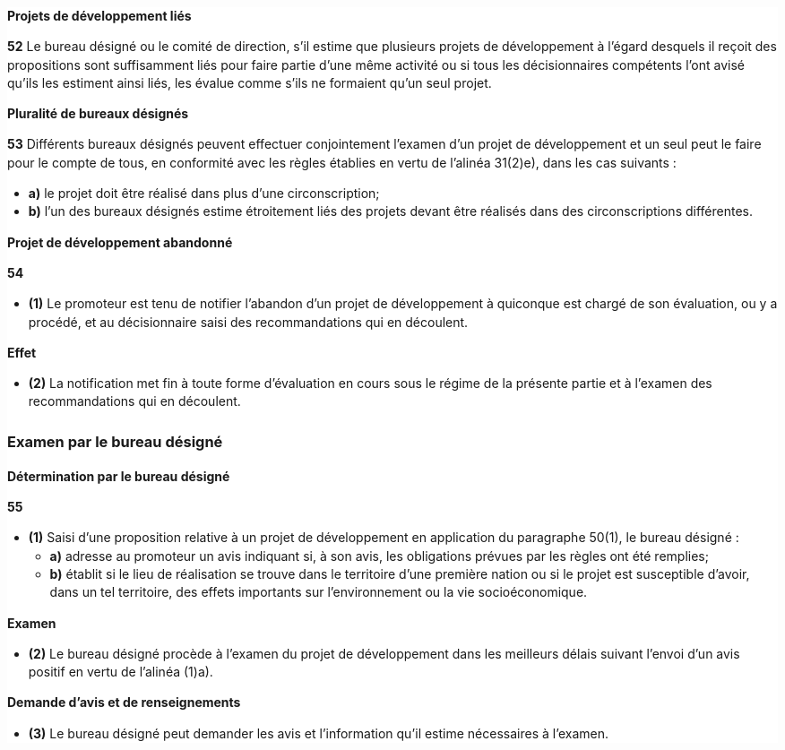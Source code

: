 **Projets de développement liés**

**52** Le bureau désigné ou le comité de direction, s’il estime que plusieurs projets de développement à l’égard desquels il reçoit des propositions sont suffisamment liés pour faire partie d’une même activité ou si tous les décisionnaires compétents l’ont avisé qu’ils les estiment ainsi liés, les évalue comme s’ils ne formaient qu’un seul projet.




**Pluralité de bureaux désignés**

**53** Différents bureaux désignés peuvent effectuer conjointement l’examen d’un projet de développement et un seul peut le faire pour le compte de tous, en conformité avec les règles établies en vertu de l’alinéa 31(2)e), dans les cas suivants :
- **a)** le projet doit être réalisé dans plus d’une circonscription;
- **b)** l’un des bureaux désignés estime étroitement liés des projets devant être réalisés dans des circonscriptions différentes.




**Projet de développement abandonné**

**54** 

- **(1)** Le promoteur est tenu de notifier l’abandon d’un projet de développement à quiconque est chargé de son évaluation, ou y a procédé, et au décisionnaire saisi des recommandations qui en découlent.

**Effet**

- **(2)** La notification met fin à toute forme d’évaluation en cours sous le régime de la présente partie et à l’examen des recommandations qui en découlent.




### Examen par le bureau désigné



**Détermination par le bureau désigné**

**55** 

- **(1)** Saisi d’une proposition relative à un projet de développement en application du paragraphe 50(1), le bureau désigné :
	- **a)** adresse au promoteur un avis indiquant si, à son avis, les obligations prévues par les règles ont été remplies;
	- **b)** établit si le lieu de réalisation se trouve dans le territoire d’une première nation ou si le projet est susceptible d’avoir, dans un tel territoire, des effets importants sur l’environnement ou la vie socioéconomique.

**Examen**

- **(2)** Le bureau désigné procède à l’examen du projet de développement dans les meilleurs délais suivant l’envoi d’un avis positif en vertu de l’alinéa (1)a).

**Demande d’avis et de renseignements**

- **(3)** Le bureau désigné peut demander les avis et l’information qu’il estime nécessaires à l’examen.

